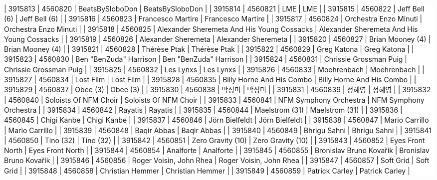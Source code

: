 | 3915813 | 4560820 | BeatsBySloboDon | BeatsBySloboDon |
| 3915814 | 4560821 | LME | LME |
| 3915815 | 4560822 | Jeff Bell (6) | Jeff Bell (6) |
| 3915816 | 4560823 | Francesco Martire | Francesco Martire |
| 3915817 | 4560824 | Orchestra Enzo Minuti | Orchestra Enzo Minuti |
| 3915818 | 4560825 | Alexander Sheremeta And His Young Cossacks | Alexander Sheremeta And His Young Cossacks |
| 3915819 | 4560826 | Alexander Sheremeta | Alexander Sheremeta |
| 3915820 | 4560827 | Brian Mooney (4) | Brian Mooney (4) |
| 3915821 | 4560828 | Thérèse Ptak | Thérèse Ptak |
| 3915822 | 4560829 | Greg Katona | Greg Katona |
| 3915823 | 4560830 | Ben "BenZuda" Harrison | Ben "BenZuda" Harrison |
| 3915824 | 4560831 | Chrissie Grossman Puig | Chrissie Grossman Puig |
| 3915825 | 4560832 | Les Lynxs | Les Lynxs |
| 3915826 | 4560833 | Moehrenbach | Moehrenbach |
| 3915827 | 4560834 | Lost Film | Lost Film |
| 3915828 | 4560835 | Billy Horne And His Combo | Billy Horne And His Combo |
| 3915829 | 4560837 | Obee (3) | Obee (3) |
| 3915830 | 4560838 | 박성미 | 박성미 |
| 3915831 | 4560839 | 정혜영 | 정혜영 |
| 3915832 | 4560840 | Soloists Of NFM Choir | Soloists Of NFM Choir |
| 3915833 | 4560841 | NFM Symphony Orchestra | NFM Symphony Orchestra |
| 3915834 | 4560842 | Rayatis | Rayatis |
| 3915835 | 4560844 | Maelstrom (31) | Maelstrom (31) |
| 3915836 | 4560845 | Chigi Kanbe | Chigi Kanbe |
| 3915837 | 4560846 | Jörn Bielfeldt | Jörn Bielfeldt |
| 3915838 | 4560847 | Mario Carrillo | Mario Carrillo |
| 3915839 | 4560848 | Baqir Abbas | Baqir Abbas |
| 3915840 | 4560849 | Bhrigu Sahni | Bhrigu Sahni |
| 3915841 | 4560850 | Tino (32) | Tino (32) |
| 3915842 | 4560851 | Zero Gravity (10) | Zero Gravity (10) |
| 3915843 | 4560852 | Eyes Front North | Eyes Front North |
| 3915844 | 4560854 | Analforte | Analforte |
| 3915845 | 4560855 | Bronislav Bruno Kovařík | Bronislav Bruno Kovařík |
| 3915846 | 4560856 | Roger Voisin, John Rhea | Roger Voisin, John Rhea |
| 3915847 | 4560857 | Soft Grid | Soft Grid |
| 3915848 | 4560858 | Christian Hemmer | Christian Hemmer |
| 3915849 | 4560859 | Patrick Carley | Patrick Carley |